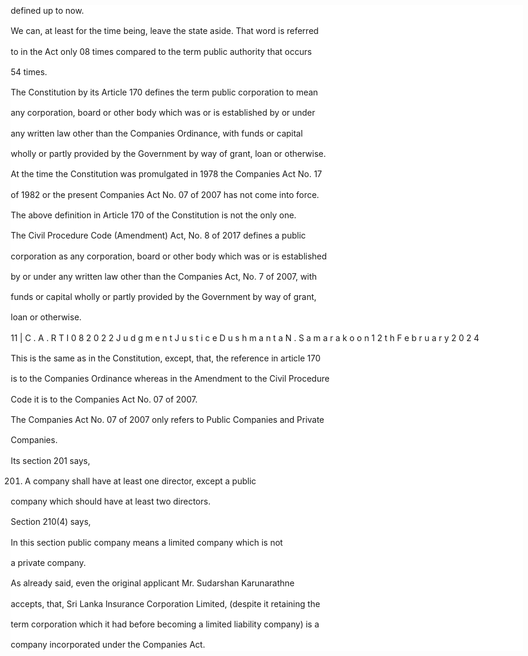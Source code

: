 defined up to now.

We can, at least for the time being, leave the state aside. That word is referred

to in the Act only 08 times compared to the term public authority that occurs

54 times.

The Constitution by its Article 170 defines the term public corporation to mean

any corporation, board or other body which was or is established by or under

any written law other than the Companies Ordinance, with funds or capital

wholly or partly provided by the Government by way of grant, loan or otherwise.

At the time the Constitution was promulgated in 1978 the Companies Act No. 17

of 1982 or the present Companies Act No. 07 of 2007 has not come into force.

The above definition in Article 170 of the Constitution is not the only one.

The Civil Procedure Code (Amendment) Act, No. 8 of 2017 defines a public

corporation as any corporation, board or other body which was or is established

by or under any written law other than the Companies Act, No. 7 of 2007, with

funds or capital wholly or partly provided by the Government by way of grant,

loan or otherwise.

11 | C . A . R T I 0 8 2 0 2 2 J u d g m e n t J u s t i c e D u s h m a n t a N . S a m a r a k o o n 1 2 t h F e b r u a r y 2 0 2 4

This is the same as in the Constitution, except, that, the reference in article 170

is to the Companies Ordinance whereas in the Amendment to the Civil Procedure

Code it is to the Companies Act No. 07 of 2007.

The Companies Act No. 07 of 2007 only refers to Public Companies and Private

Companies.

Its section 201 says,

201. A company shall have at least one director, except a public

company which should have at least two directors.

Section 210(4) says,

In this section public company means a limited company which is not

a private company.

As already said, even the original applicant Mr. Sudarshan Karunarathne

accepts, that, Sri Lanka Insurance Corporation Limited, (despite it retaining the

term corporation which it had before becoming a limited liability company) is a

company incorporated under the Companies Act.
